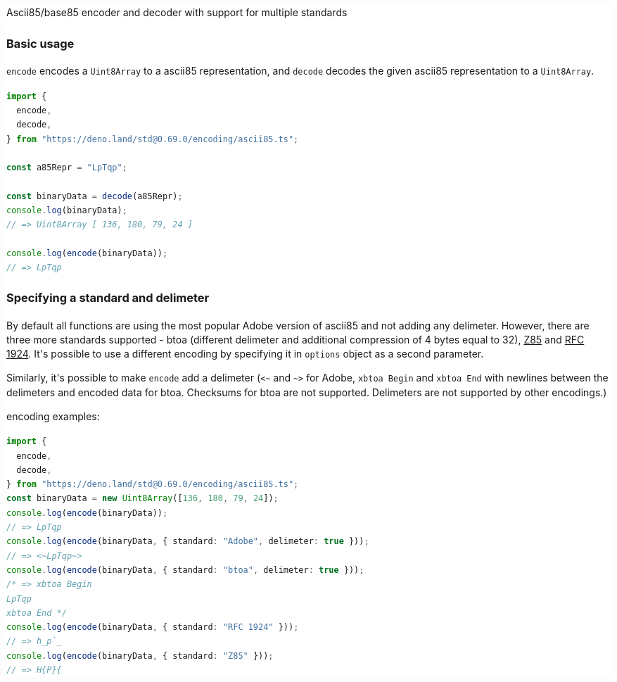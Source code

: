 Ascii85/base85 encoder and decoder with support for multiple standards

### Basic usage

`encode` encodes a `Uint8Array` to a ascii85 representation, and `decode`
decodes the given ascii85 representation to a `Uint8Array`.

```ts
import {
  encode,
  decode,
} from "https://deno.land/std@0.69.0/encoding/ascii85.ts";

const a85Repr = "LpTqp";

const binaryData = decode(a85Repr);
console.log(binaryData);
// => Uint8Array [ 136, 180, 79, 24 ]

console.log(encode(binaryData));
// => LpTqp
```

### Specifying a standard and delimeter

By default all functions are using the most popular Adobe version of ascii85 and
not adding any delimeter. However, there are three more standards supported -
btoa (different delimeter and additional compression of 4 bytes equal to 32),
[Z85](https://rfc.zeromq.org/spec/32/) and
[RFC 1924](https://tools.ietf.org/html/rfc1924). It's possible to use a
different encoding by specifying it in `options` object as a second parameter.

Similarly, it's possible to make `encode` add a delimeter (`<~` and `~>` for
Adobe, `xbtoa Begin` and `xbtoa End` with newlines between the delimeters and
encoded data for btoa. Checksums for btoa are not supported. Delimeters are not
supported by other encodings.)

encoding examples:

```ts
import {
  encode,
  decode,
} from "https://deno.land/std@0.69.0/encoding/ascii85.ts";
const binaryData = new Uint8Array([136, 180, 79, 24]);
console.log(encode(binaryData));
// => LpTqp
console.log(encode(binaryData, { standard: "Adobe", delimeter: true }));
// => <~LpTqp~>
console.log(encode(binaryData, { standard: "btoa", delimeter: true }));
/* => xbtoa Begin
LpTqp
xbtoa End */
console.log(encode(binaryData, { standard: "RFC 1924" }));
// => h_p`_
console.log(encode(binaryData, { standard: "Z85" }));
// => H{P}{
```
